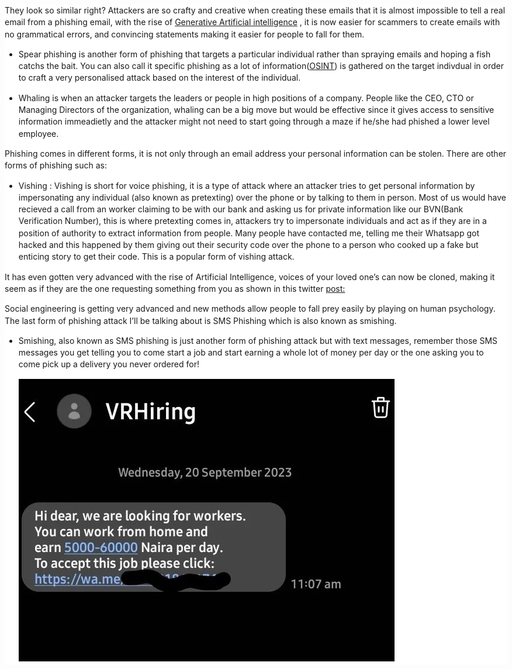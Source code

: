 They look so similar right? Attackers are so crafty and creative when creating these emails that it is almost impossible to tell a real email from a phishing email, with the rise of [Generative Artificial intelligence](https://www.techtarget.com/searchenterpriseai/definition/generative-AI) , it is now easier for scammers to create emails with no grammatical errors, and convincing statements making it easier for people to fall for them.

- Spear phishing is another form of phishing that targets a particular individual rather than spraying emails and hoping a fish catchs the bait. You can also call it specific phishing as a lot of information([OSINT](https://en.wikipedia.org/wiki/Open-source_intelligence)) is gathered on the target indivdual in order to craft a very personalised attack based on the interest of the individual.
  
- Whaling is when an attacker targets the leaders or people in high positions of a company. People like the CEO, CTO or Managing Directors of the organization, whaling can be a big move but would be effective since it gives access to sensitive information immeadietly and the attacker might not need to start going through a maze if he/she had phished a lower level employee.

Phishing comes in different forms, it is not only through an email address your personal information can be stolen. There are other forms of phishing such as:

- Vishing : Vishing is short for voice phishing, it is a type of attack where an attacker tries to get personal information by impersonating any individual (also known as pretexting) over the phone or by talking to them in person. Most of us would have recieved a call from an worker claiming to be with our bank and asking us for private information like our BVN(Bank Verification Number), this is where pretexting comes in, attackers try to impersonate individuals and act as if they are in a position of authority to extract information from people. Many people have contacted me, telling me their Whatsapp got hacked and this happened by them giving out their security code over the phone to a person who cooked up a fake but enticing story to get their code. This is a popular form of vishing attack.
  
It has even gotten very advanced with the rise of Artificial Intelligence, voices of your loved one’s can now be cloned, making it seem as if they are the one requesting something from you as shown in this twitter [post:](https://x.com/RachelTobac/status/1660432071003881474?s=20)

Social engineering is getting very advanced and new methods allow people to fall prey easily by playing on human psychology. The last form of phishing attack I’ll be talking about is SMS Phishing which is also known as smishing.

- Smishing, also known as SMS phishing is just another form of phishing attack but with text messages, remember those SMS messages you get telling you to come start a job and start earning a whole lot of money per day or the one asking you to come pick up a delivery you never ordered for!

  ![smishing](assets/img/VR_hiring.jpg)
  